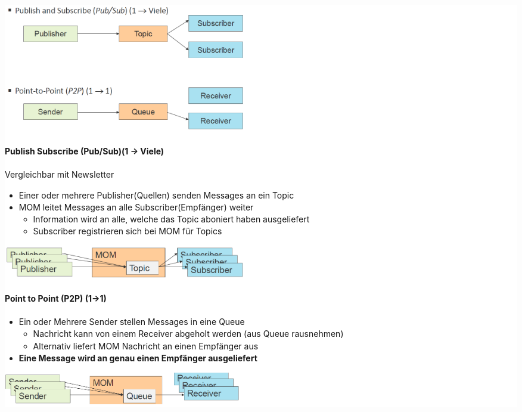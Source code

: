 <img src="Bilder/MOM_Messaging_Modelle.png" width=400>

#### Publish Subscribe (Pub/Sub)(1 -> Viele)
Vergleichbar mit Newsletter 
- Einer oder mehrere Publisher(Quellen) senden Messages an ein Topic
- MOM leitet Messages an alle Subscriber(Empfänger) weiter
    - Information wird an alle, welche das Topic aboniert haben ausgeliefert
    - Subscriber registrieren sich bei MOM für Topics

<img src="Bilder/MOM_Pub_Sub.png" width=400>

#### Point to Point (P2P) (1->1)

- Ein oder Mehrere Sender stellen Messages in eine Queue
    - Nachricht kann von einem Receiver abgeholt werden (aus Queue rausnehmen)
    - Alternativ liefert MOM Nachricht an einen Empfänger aus
- **Eine Message wird an genau einen Empfänger ausgeliefert**
<img src="Bilder/MOM_P2P.png" width=400>

